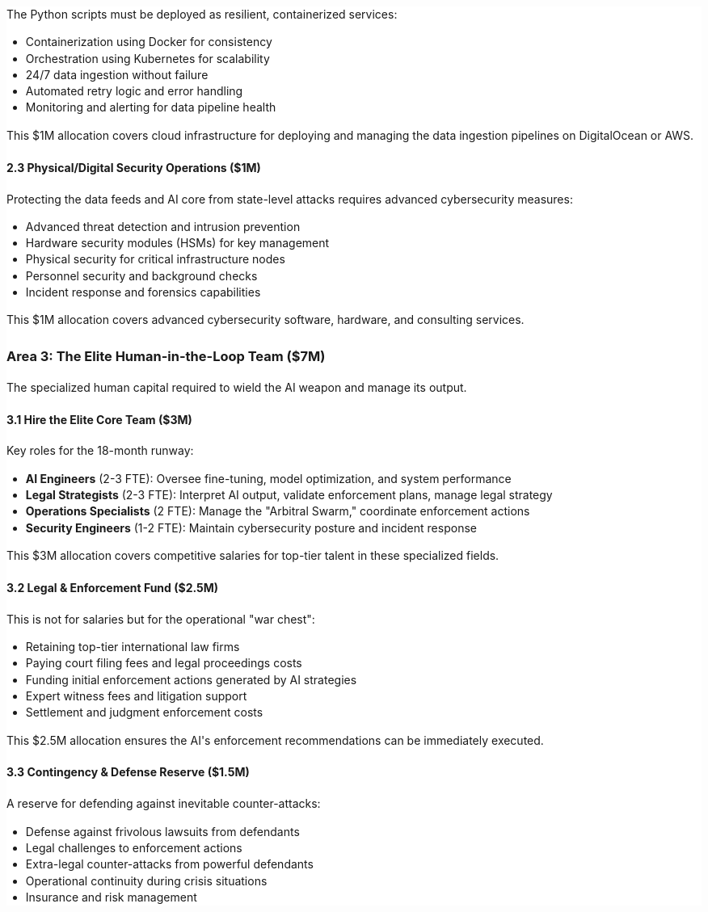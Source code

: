 The Python scripts must be deployed as resilient, containerized services:

- Containerization using Docker for consistency
- Orchestration using Kubernetes for scalability
- 24/7 data ingestion without failure
- Automated retry logic and error handling
- Monitoring and alerting for data pipeline health

This $1M allocation covers cloud infrastructure for deploying and managing the data ingestion pipelines on DigitalOcean or AWS.

#### 2.3 Physical/Digital Security Operations ($1M)

Protecting the data feeds and AI core from state-level attacks requires advanced cybersecurity measures:

- Advanced threat detection and intrusion prevention
- Hardware security modules (HSMs) for key management
- Physical security for critical infrastructure nodes
- Personnel security and background checks
- Incident response and forensics capabilities

This $1M allocation covers advanced cybersecurity software, hardware, and consulting services.

### Area 3: The Elite Human-in-the-Loop Team ($7M)

The specialized human capital required to wield the AI weapon and manage its output.

#### 3.1 Hire the Elite Core Team ($3M)

Key roles for the 18-month runway:

- **AI Engineers** (2-3 FTE): Oversee fine-tuning, model optimization, and system performance
- **Legal Strategists** (2-3 FTE): Interpret AI output, validate enforcement plans, manage legal strategy
- **Operations Specialists** (2 FTE): Manage the "Arbitral Swarm," coordinate enforcement actions
- **Security Engineers** (1-2 FTE): Maintain cybersecurity posture and incident response

This $3M allocation covers competitive salaries for top-tier talent in these specialized fields.

#### 3.2 Legal & Enforcement Fund ($2.5M)

This is not for salaries but for the operational "war chest":

- Retaining top-tier international law firms
- Paying court filing fees and legal proceedings costs
- Funding initial enforcement actions generated by AI strategies
- Expert witness fees and litigation support
- Settlement and judgment enforcement costs

This $2.5M allocation ensures the AI's enforcement recommendations can be immediately executed.

#### 3.3 Contingency & Defense Reserve ($1.5M)

A reserve for defending against inevitable counter-attacks:

- Defense against frivolous lawsuits from defendants
- Legal challenges to enforcement actions
- Extra-legal counter-attacks from powerful defendants
- Operational continuity during crisis situations
- Insurance and risk management
